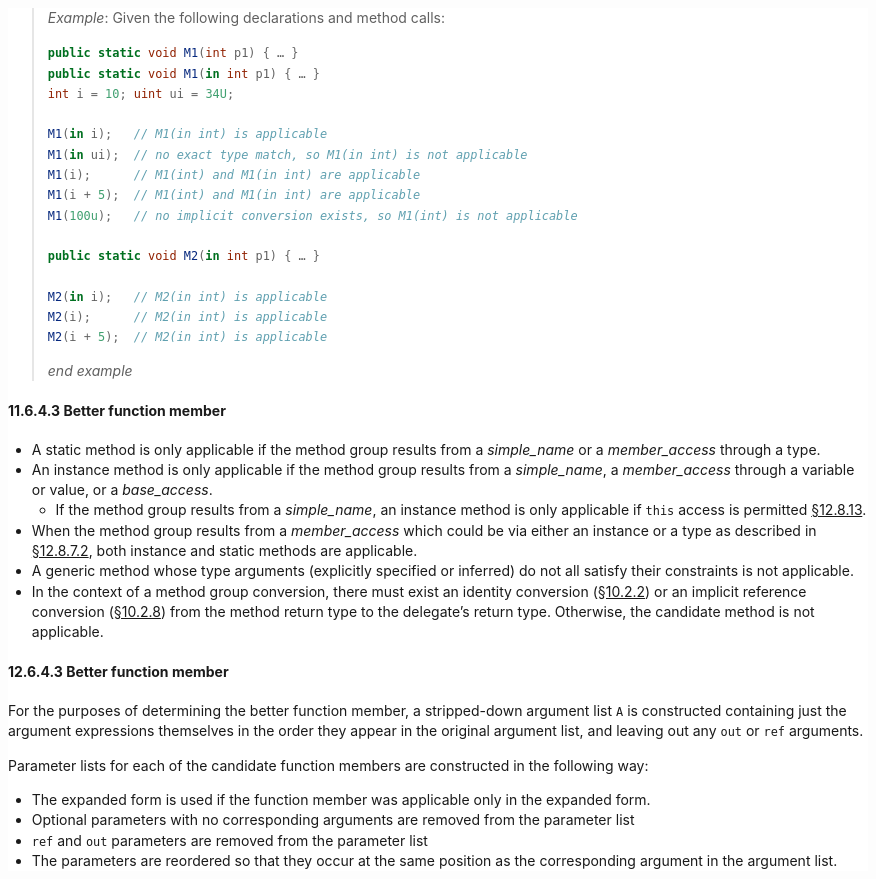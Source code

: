 > *Example*: Given the following declarations and method calls:
>
> ```csharp
> public static void M1(int p1) { … }
> public static void M1(in int p1) { … }
> int i = 10; uint ui = 34U;
> 
> M1(in i);   // M1(in int) is applicable
> M1(in ui);  // no exact type match, so M1(in int) is not applicable
> M1(i);      // M1(int) and M1(in int) are applicable
> M1(i + 5);  // M1(int) and M1(in int) are applicable
> M1(100u);   // no implicit conversion exists, so M1(int) is not applicable
> 
> public static void M2(in int p1) { … }
> 
> M2(in i);   // M2(in int) is applicable
> M2(i);      // M2(in int) is applicable
> M2(i + 5);  // M2(in int) is applicable
> ```
>
> *end example*
  
#### 11.6.4.3 Better function member

- A static method is only applicable if the method group results from a *simple_name* or a *member_access* through a type.
- An instance method is only applicable if the method group results from a *simple_name*, a *member_access* through a variable or value, or a *base_access*.
  - If the method group results from a *simple_name*, an instance method is only applicable if `this` access is permitted [§12.8.13](expressions.md#12813-this-access).
- When the method group results from a *member_access* which could be via either an instance or a type as described in [§12.8.7.2](expressions.md#12872-identical-simple-names-and-type-names), both instance and static methods are applicable.
- A generic method whose type arguments (explicitly specified or inferred) do not all satisfy their constraints is not applicable.
- In the context of a method group conversion, there must exist an identity conversion ([§10.2.2](conversions.md#1022-identity-conversion)) or an implicit reference conversion ([§10.2.8](conversions.md#1028-implicit-reference-conversions)) from the method return type to the delegate’s return type. Otherwise, the candidate method is not applicable.

#### 12.6.4.3 Better function member

For the purposes of determining the better function member, a stripped-down argument list `A` is constructed containing just the argument expressions themselves in the order they appear in the original argument list, and leaving out any `out` or `ref` arguments.

Parameter lists for each of the candidate function members are constructed in the following way:

- The expanded form is used if the function member was applicable only in the expanded form.
- Optional parameters with no corresponding arguments are removed from the parameter list
- `ref` and `out` parameters are removed from the parameter list
- The parameters are reordered so that they occur at the same position as the corresponding argument in the argument list.

